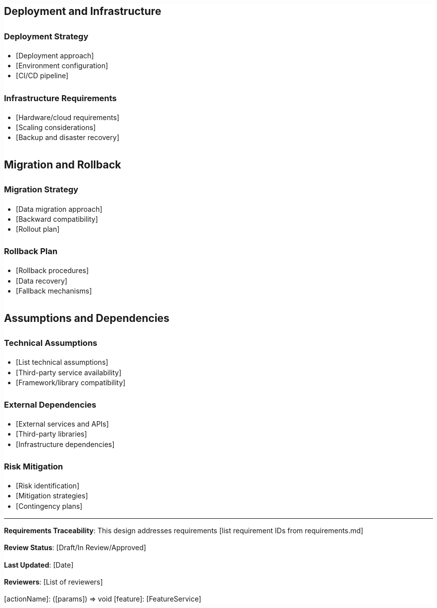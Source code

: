 ## Deployment and Infrastructure

### Deployment Strategy
- [Deployment approach]
- [Environment configuration]
- [CI/CD pipeline]

### Infrastructure Requirements
- [Hardware/cloud requirements]
- [Scaling considerations]
- [Backup and disaster recovery]

## Migration and Rollback

### Migration Strategy
- [Data migration approach]
- [Backward compatibility]
- [Rollout plan]

### Rollback Plan
- [Rollback procedures]
- [Data recovery]
- [Fallback mechanisms]

## Assumptions and Dependencies

### Technical Assumptions
- [List technical assumptions]
- [Third-party service availability]
- [Framework/library compatibility]

### External Dependencies
- [External services and APIs]
- [Third-party libraries]
- [Infrastructure dependencies]

### Risk Mitigation
- [Risk identification]
- [Mitigation strategies]
- [Contingency plans]

---

**Requirements Traceability**: This design addresses requirements [list requirement IDs from requirements.md]

**Review Status**: [Draft/In Review/Approved]

**Last Updated**: [Date]

**Reviewers**: [List of reviewers]

  [property]: [type]
  [property]: [type]
  [stateProperty]: [type]
  [actionName]: ([params]) => void
  [feature]: [FeatureService]